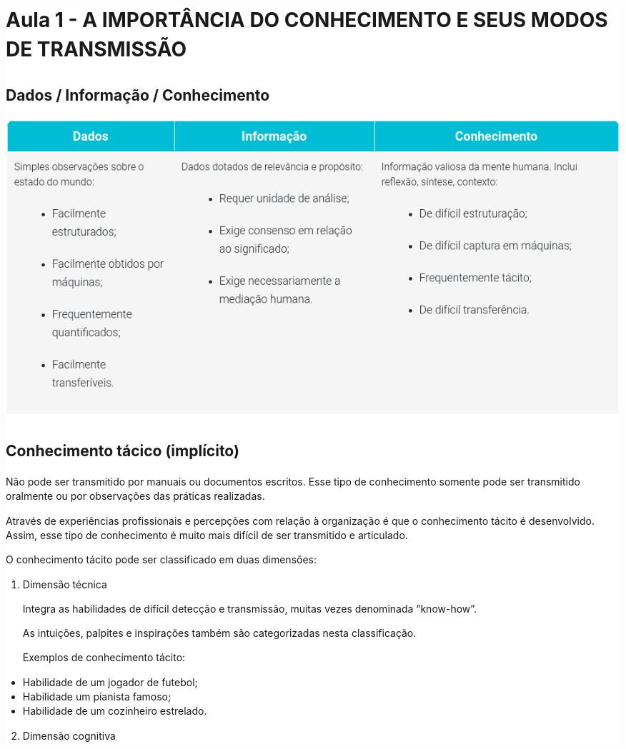 # Aula 1 - A IMPORTÂNCIA DO CONHECIMENTO E SEUS MODOS DE TRANSMISSÃO

## Dados / Informação / Conhecimento

![Dados / Informação / Conhecimento](/media/dados_informacao_conhecimento.png)

## Conhecimento tácico (implícito)

Não pode ser transmitido por manuais ou documentos escritos. Esse tipo de conhecimento somente pode ser transmitido oralmente ou por observações das práticas realizadas.

Através de experiências profissionais e percepções com relação à organização é que o conhecimento tácito é desenvolvido. Assim, esse tipo de conhecimento é muito mais difícil de ser transmitido e articulado.

O conhecimento tácito pode ser classificado em duas dimensões:

1. Dimensão técnica

    Integra as habilidades de difícil detecção e transmissão, muitas vezes denominada “know-how”.

    As intuições, palpites e inspirações também são categorizadas nesta classificação.

    Exemplos de conhecimento tácito:
- Habilidade de um jogador de futebol;
- Habilidade um pianista famoso;
- Habilidade de um cozinheiro estrelado.

2. Dimensão cognitiva
